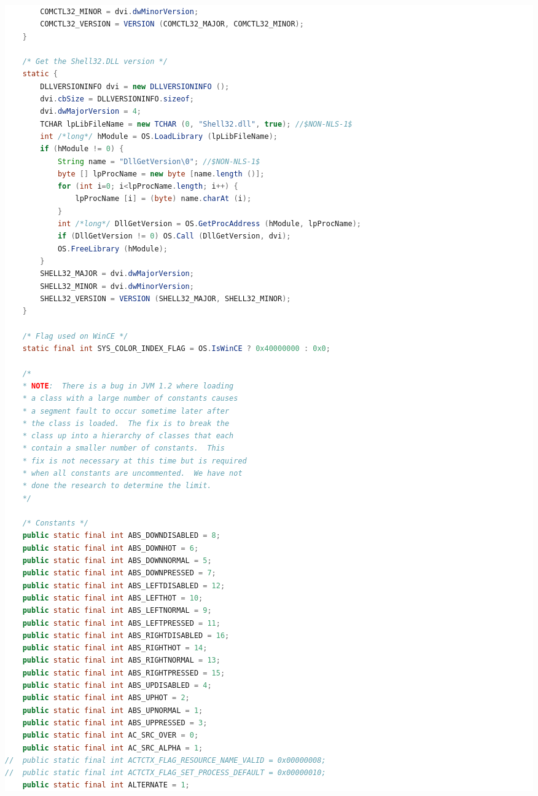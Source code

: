 ```java
		COMCTL32_MINOR = dvi.dwMinorVersion;
		COMCTL32_VERSION = VERSION (COMCTL32_MAJOR, COMCTL32_MINOR);
	}
	
	/* Get the Shell32.DLL version */
	static {
		DLLVERSIONINFO dvi = new DLLVERSIONINFO ();
		dvi.cbSize = DLLVERSIONINFO.sizeof;
		dvi.dwMajorVersion = 4;
		TCHAR lpLibFileName = new TCHAR (0, "Shell32.dll", true); //$NON-NLS-1$
		int /*long*/ hModule = OS.LoadLibrary (lpLibFileName);
		if (hModule != 0) {
			String name = "DllGetVersion\0"; //$NON-NLS-1$
			byte [] lpProcName = new byte [name.length ()];
			for (int i=0; i<lpProcName.length; i++) {
				lpProcName [i] = (byte) name.charAt (i);
			}
			int /*long*/ DllGetVersion = OS.GetProcAddress (hModule, lpProcName);
			if (DllGetVersion != 0) OS.Call (DllGetVersion, dvi);
			OS.FreeLibrary (hModule);
		}
		SHELL32_MAJOR = dvi.dwMajorVersion;
		SHELL32_MINOR = dvi.dwMinorVersion;
		SHELL32_VERSION = VERSION (SHELL32_MAJOR, SHELL32_MINOR);
	}

	/* Flag used on WinCE */
	static final int SYS_COLOR_INDEX_FLAG = OS.IsWinCE ? 0x40000000 : 0x0;

	/*
	* NOTE:  There is a bug in JVM 1.2 where loading 
	* a class with a large number of constants causes
	* a segment fault to occur sometime later after
	* the class is loaded.  The fix is to break the
	* class up into a hierarchy of classes that each
	* contain a smaller number of constants.  This
	* fix is not necessary at this time but is required
	* when all constants are uncommented.  We have not
	* done the research to determine the limit.
	*/

	/* Constants */
	public static final int ABS_DOWNDISABLED = 8;
	public static final int ABS_DOWNHOT = 6;
	public static final int ABS_DOWNNORMAL = 5;
	public static final int ABS_DOWNPRESSED = 7;
	public static final int ABS_LEFTDISABLED = 12;
	public static final int ABS_LEFTHOT = 10;
	public static final int ABS_LEFTNORMAL = 9;
	public static final int ABS_LEFTPRESSED = 11;
	public static final int ABS_RIGHTDISABLED = 16;
	public static final int ABS_RIGHTHOT = 14;
	public static final int	ABS_RIGHTNORMAL = 13;
	public static final int	ABS_RIGHTPRESSED = 15;
	public static final int ABS_UPDISABLED = 4;
	public static final int ABS_UPHOT = 2;
	public static final int ABS_UPNORMAL = 1;
	public static final int ABS_UPPRESSED = 3;
	public static final int AC_SRC_OVER = 0;
	public static final int AC_SRC_ALPHA = 1;
//	public static final int ACTCTX_FLAG_RESOURCE_NAME_VALID = 0x00000008;
//	public static final int ACTCTX_FLAG_SET_PROCESS_DEFAULT = 0x00000010;
	public static final int ALTERNATE = 1;
```